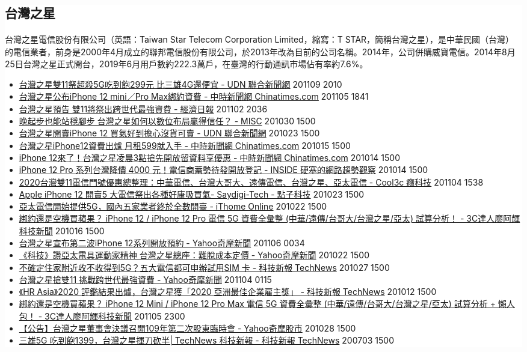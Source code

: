 ## 台灣之星

台灣之星電信股份有限公司（英語：Taiwan Star Telecom Corporation Limited，縮寫：T STAR，簡稱台灣之星），是中華民國（台灣）的電信業者，前身是2000年4月成立的聯邦電信股份有限公司，於2013年改為目前的公司名稱。2014年，公司併購威寶電信。2014年8月25日台灣之星正式開台，2019年6月用戶數約222.3萬戶，在臺灣的行動通訊市場佔有率約7.6%。
- [台灣之星雙11祭超殺5G吃到飽299元 比三雄4G還便宜 - UDN 聯合新聞網](https://udn.com/news/story/7240/5001650 "台灣之星雙11祭超殺5G吃到飽299元 比三雄4G還便宜 - UDN 聯合新聞網") 201109 2010
- [台灣之星公布iPhone 12 mini／Pro Max綁約資費 - 中時新聞網 Chinatimes.com](https://www.chinatimes.com/realtimenews/20201105005434-260412 "台灣之星公布iPhone 12 mini／Pro Max綁約資費 - 中時新聞網 Chinatimes.com") 201105 1841
- [台灣之星預告 雙11將祭出跨世代最強資費 - 經濟日報](https://money.udn.com/money/story/12524/4983343 "台灣之星預告 雙11將祭出跨世代最強資費 - 經濟日報") 201102 2036
- [晚起步也能站穩腳步 台灣之星如何以數位布局贏得信任？ - MISC](https://udn.com/news/story/6861/4975505 "晚起步也能站穩腳步 台灣之星如何以數位布局贏得信任？ - MISC") 201030 1500
- [台灣之星開賣iPhone 12 買氣好到擔心沒貨可賣 - UDN 聯合新聞網](https://udn.com/news/story/12467/4958957 "台灣之星開賣iPhone 12 買氣好到擔心沒貨可賣 - UDN 聯合新聞網") 201023 1500
- [台灣之星iPhone12資費出爐 月租599就入手 - 中時新聞網 Chinatimes.com](https://www.chinatimes.com/realtimenews/20201015006027-260410 "台灣之星iPhone12資費出爐 月租599就入手 - 中時新聞網 Chinatimes.com") 201015 1500
- [iPhone 12來了！台灣之星凌晨3點搶先開放留資料享優惠 - 中時新聞網 Chinatimes.com](https://www.chinatimes.com/realtimenews/20201014002018-260410 "iPhone 12來了！台灣之星凌晨3點搶先開放留資料享優惠 - 中時新聞網 Chinatimes.com") 201014 1500
- [iPhone 12 Pro 系列台灣降價 4000 元！電信商蓄勢待發開放登記 - INSIDE 硬塞的網路趨勢觀察](https://www.inside.com.tw/article/21221-iPhone12-4000-cheaper-than-11-pro "iPhone 12 Pro 系列台灣降價 4000 元！電信商蓄勢待發開放登記 - INSIDE 硬塞的網路趨勢觀察") 201014 1500
- [2020台灣雙11電信門號優惠總整理：中華電信、台灣大哥大、遠傳電信、台灣之星、亞太電信 - Cool3c 癮科技](https://www.cool3c.com/article/157838 "2020台灣雙11電信門號優惠總整理：中華電信、台灣大哥大、遠傳電信、台灣之星、亞太電信 - Cool3c 癮科技") 201104 1538
- [Apple iPhone 12 開賣5 大電信祭出各種好康吸買氣- Saydigi-Tech - 點子科技](https://saydigi-tech.com/2020/10/31399.html "Apple iPhone 12 開賣5 大電信祭出各種好康吸買氣- Saydigi-Tech - 點子科技") 201023 1500
- [亞太電信開始提供5G，國內五家業者終於全數開臺 - iThome Online](https://www.ithome.com.tw/news/140688 "亞太電信開始提供5G，國內五家業者終於全數開臺 - iThome Online") 201022 1500
- [綁約還是空機買蘋果？ iPhone 12 / iPhone 12 Pro 電信 5G 資費全彙整 (中華/遠傳/台哥大/台灣之星/亞太) 試算分析！ - 3C達人廖阿輝科技新聞](https://ahui3c.com/80334/iphone-12-howtobuy "綁約還是空機買蘋果？ iPhone 12 / iPhone 12 Pro 電信 5G 資費全彙整 (中華/遠傳/台哥大/台灣之星/亞太) 試算分析！ - 3C達人廖阿輝科技新聞") 201016 1500
- [台灣之星宣布第二波iPhone 12系列開放預約 - Yahoo奇摩新聞](https://tw.news.yahoo.com/%E5%8F%B0%E7%81%A3%E4%B9%8B%E6%98%9F%E5%AE%A3%E5%B8%83%E7%AC%AC%E4%BA%8C%E6%B3%A2iphone-12%E7%B3%BB%E5%88%97%E9%96%8B%E6%94%BE%E9%A0%90%E7%B4%84-163442025.html "台灣之星宣布第二波iPhone 12系列開放預約 - Yahoo奇摩新聞") 201106 0034
- [《科技》讚亞太電具運動家精神 台灣之星總座：難脫成本定價 - Yahoo奇摩新聞](https://tw.stock.yahoo.com/news/%E7%A7%91%E6%8A%80-%E8%AE%9A%E4%BA%9E%E5%A4%AA%E9%9B%BB%E5%85%B7%E9%81%8B%E5%8B%95%E5%AE%B6%E7%B2%BE%E7%A5%9E-%E5%8F%B0%E7%81%A3%E4%B9%8B%E6%98%9F%E7%B8%BD%E5%BA%A7-%E9%9B%A3%E8%84%AB%E6%88%90%E6%9C%AC%E5%AE%9A%E5%83%B9-044042953.html "《科技》讚亞太電具運動家精神 台灣之星總座：難脫成本定價 - Yahoo奇摩新聞") 201022 1500
- [不確定住家附近收不收得到5G？五大電信都可申辦試用SIM 卡 - 科技新報 TechNews](https://ccc.technews.tw/2020/10/27/5g-sim-card/ "不確定住家附近收不收得到5G？五大電信都可申辦試用SIM 卡 - 科技新報 TechNews") 201027 1500
- [台灣之星搶雙11 挑戰跨世代最強資費 - Yahoo奇摩新聞](https://tw.news.yahoo.com/%E5%8F%B0%E7%81%A3%E4%B9%8B%E6%98%9F%E6%90%B6%E9%9B%9911-%E6%8C%91%E6%88%B0%E8%B7%A8%E4%B8%96%E4%BB%A3%E6%9C%80%E5%BC%B7%E8%B3%87%E8%B2%BB-171549497.html "台灣之星搶雙11 挑戰跨世代最強資費 - Yahoo奇摩新聞") 201104 0115
- [《HR Asia》2020 評鑑結果出爐，台灣之星獲「2020 亞洲最佳企業雇主獎」 - 科技新報 TechNews](https://technews.tw/2020/10/12/hr-asia-tstar/ "《HR Asia》2020 評鑑結果出爐，台灣之星獲「2020 亞洲最佳企業雇主獎」 - 科技新報 TechNews") 201012 1500
- [綁約還是空機買蘋果？ iPhone 12 Mini / iPhone 12 Pro Max 電信 5G 資費全彙整 (中華/遠傳/台哥大/台灣之星/亞太) 試算分析 + 懶人包！ - 3C達人廖阿輝科技新聞](https://ahui3c.com/80619/iphone-12-howtobuy2 "綁約還是空機買蘋果？ iPhone 12 Mini / iPhone 12 Pro Max 電信 5G 資費全彙整 (中華/遠傳/台哥大/台灣之星/亞太) 試算分析 + 懶人包！ - 3C達人廖阿輝科技新聞") 201105 2300
- [【公告】台灣之星董事會決議召開109年第二次股東臨時會 - Yahoo奇摩股市](https://tw.stock.yahoo.com/news/%E5%85%AC%E5%91%8A-%E5%8F%B0%E7%81%A3%E4%B9%8B%E6%98%9F%E8%91%A3%E4%BA%8B%E6%9C%83%E6%B1%BA%E8%AD%B0%E5%8F%AC%E9%96%8B109%E5%B9%B4%E7%AC%AC%E4%BA%8C%E6%AC%A1%E8%82%A1%E6%9D%B1%E8%87%A8%E6%99%82%E6%9C%83-080203157.html "【公告】台灣之星董事會決議召開109年第二次股東臨時會 - Yahoo奇摩股市") 201028 1500
- [三雄5G 吃到飽1399，台灣之星揮刀砍半| TechNews 科技新報 - 科技新報 TechNews](https://technews.tw/2020/07/03/tstartel-5g-price/ "三雄5G 吃到飽1399，台灣之星揮刀砍半| TechNews 科技新報 - 科技新報 TechNews") 200703 1500

